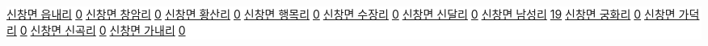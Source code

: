 
  <tr class="item">
    <td><a href="충청남도 아산시 신창면 읍내리">신창면 읍내리</a></td>
    <td><a href="충청남도 아산시 신창면 읍내리">0</a></td>
  </tr>
    

  <tr class="item">
    <td><a href="충청남도 아산시 신창면 창암리">신창면 창암리</a></td>
    <td><a href="충청남도 아산시 신창면 창암리">0</a></td>
  </tr>
    

  <tr class="item">
    <td><a href="충청남도 아산시 신창면 황산리">신창면 황산리</a></td>
    <td><a href="충청남도 아산시 신창면 황산리">0</a></td>
  </tr>
    

  <tr class="item">
    <td><a href="충청남도 아산시 신창면 행목리">신창면 행목리</a></td>
    <td><a href="충청남도 아산시 신창면 행목리">0</a></td>
  </tr>
    

  <tr class="item">
    <td><a href="충청남도 아산시 신창면 수장리">신창면 수장리</a></td>
    <td><a href="충청남도 아산시 신창면 수장리">0</a></td>
  </tr>
    

  <tr class="item">
    <td><a href="충청남도 아산시 신창면 신달리">신창면 신달리</a></td>
    <td><a href="충청남도 아산시 신창면 신달리">0</a></td>
  </tr>
    

  <tr class="item">
    <td><a href="충청남도 아산시 신창면 남성리">신창면 남성리</a></td>
    <td><a href="충청남도 아산시 신창면 남성리">19</a></td>
  </tr>
    

  <tr class="item">
    <td><a href="충청남도 아산시 신창면 궁화리">신창면 궁화리</a></td>
    <td><a href="충청남도 아산시 신창면 궁화리">0</a></td>
  </tr>
    

  <tr class="item">
    <td><a href="충청남도 아산시 신창면 가덕리">신창면 가덕리</a></td>
    <td><a href="충청남도 아산시 신창면 가덕리">0</a></td>
  </tr>
    

  <tr class="item">
    <td><a href="충청남도 아산시 신창면 신곡리">신창면 신곡리</a></td>
    <td><a href="충청남도 아산시 신창면 신곡리">0</a></td>
  </tr>
    

  <tr class="item">
    <td><a href="충청남도 아산시 신창면 가내리">신창면 가내리</a></td>
    <td><a href="충청남도 아산시 신창면 가내리">0</a></td>
  </tr>
    


</table>


    